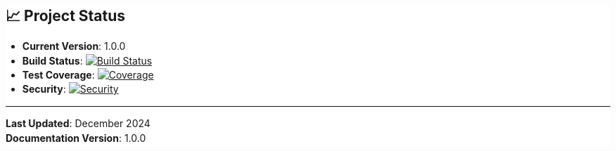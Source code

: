## 📈 Project Status

- **Current Version**: 1.0.0
- **Build Status**: [![Build Status](https://github.com/your-org/web-autotest-pro/workflows/CI/badge.svg)](https://github.com/your-org/web-autotest-pro/actions)
- **Test Coverage**: [![Coverage](https://codecov.io/gh/your-org/web-autotest-pro/branch/main/graph/badge.svg)](https://codecov.io/gh/your-org/web-autotest-pro)
- **Security**: [![Security](https://snyk.io/test/github/your-org/web-autotest-pro/badge.svg)](https://snyk.io/test/github/your-org/web-autotest-pro)

---

**Last Updated**: December 2024  
**Documentation Version**: 1.0.0